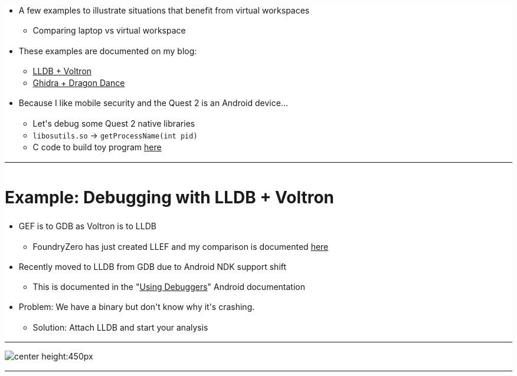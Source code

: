 * A few examples to illustrate situations that benefit from virtual workspaces
  * Comparing laptop vs virtual workspace

* These examples are documented on my blog:
  * [LLDB + Voltron](https://datalocaltmp.github.io/debugging-android-with-lldb.html)
  * [Ghidra + Dragon Dance](https://datalocaltmp.github.io/visualizing-android-code-coverage-pt-1.html)

* Because I like mobile security and the Quest 2 is an Android device...
  * Let's debug some Quest 2 native libraries
  * `libosutils.so` -> `getProcessName(int pid)`
  * C code to build toy program [here](https://datalocaltmp.github.io/visualizing-android-code-coverage-pt-2.html)

---
<style scoped>
    section { 
        background-image: url("./media/content.png");
        background-size: 100%;
    }
</style>


# Example: Debugging with LLDB + Voltron 

  * GEF is to GDB as Voltron is to LLDB
    * FoundryZero has just created LLEF and my comparison is documented [here](https://datalocaltmp.github.io/debugging-android-with-leff.html)

  * Recently moved to LLDB from GDB due to Android NDK support shift
    * This is documented in the "[Using Debuggers](https://source.android.com/docs/core/tests/debug/gdb)" Android documentation

  * Problem: We have a binary but don't know why it's crashing.
    * Solution: Attach LLDB and start your analysis

---
<style scoped>
    section { 
        background-image: url("./media/content.png");
        background-size: 100%;
    }
</style>


![center height:450px](https://raw.githubusercontent.com/datalocaltmp/datalocaltmp.github.io/main/_posts/voltron-use.webp)

---
<style scoped>
    section { 
        background-color:black;
        background-size: 100%;
    }
</style>
